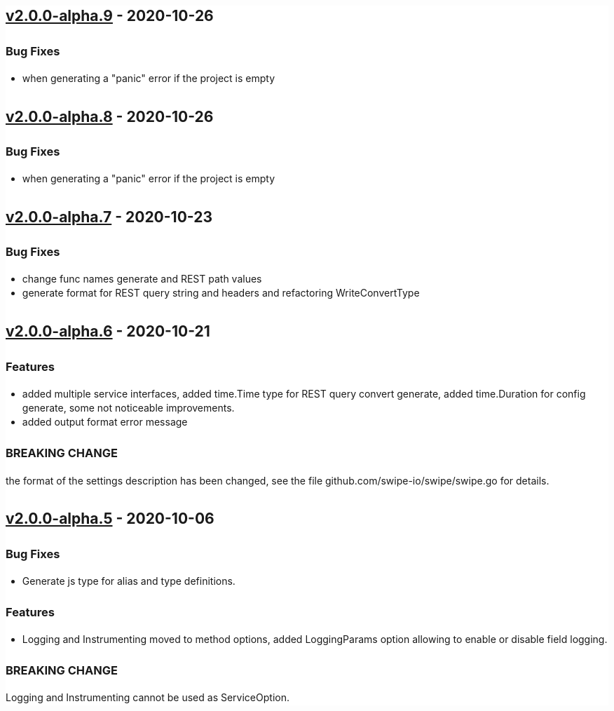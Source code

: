 
<a name="v2.0.0-alpha.9"></a>
## [v2.0.0-alpha.9] - 2020-10-26
### Bug Fixes
- when generating a "panic" error if the project is empty


<a name="v2.0.0-alpha.8"></a>
## [v2.0.0-alpha.8] - 2020-10-26
### Bug Fixes
- when generating a "panic" error if the project is empty


<a name="v2.0.0-alpha.7"></a>
## [v2.0.0-alpha.7] - 2020-10-23
### Bug Fixes
- change func names generate and REST path values
- generate format for REST query string and headers and refactoring WriteConvertType


<a name="v2.0.0-alpha.6"></a>
## [v2.0.0-alpha.6] - 2020-10-21
### Features
- added multiple service interfaces, added time.Time type for REST query convert generate, added time.Duration for config generate, some not noticeable improvements.
- added output format error message

### BREAKING CHANGE

the format of the settings description has been changed, see the file github.com/swipe-io/swipe/swipe.go for details.


<a name="v2.0.0-alpha.5"></a>
## [v2.0.0-alpha.5] - 2020-10-06
### Bug Fixes
- Generate js type for alias and type definitions.

### Features
- Logging and Instrumenting moved to method options, added LoggingParams option allowing to enable or disable field logging.

### BREAKING CHANGE

Logging and Instrumenting cannot be used as ServiceOption.



[Unreleased]: https://github.com/swipe-io/swipe/compare/v2.0.0-rc12...HEAD
[v2.0.0-rc12]: https://github.com/swipe-io/swipe/compare/v2.0.0-rc11...v2.0.0-rc12
[v2.0.0-rc11]: https://github.com/swipe-io/swipe/compare/v2.0.0-rc10...v2.0.0-rc11
[v2.0.0-rc10]: https://github.com/swipe-io/swipe/compare/v2.0.0-rc9...v2.0.0-rc10
[v2.0.0-rc9]: https://github.com/swipe-io/swipe/compare/v2.0.0-rc8...v2.0.0-rc9
[v2.0.0-rc8]: https://github.com/swipe-io/swipe/compare/v2.0.0-rc7...v2.0.0-rc8
[v2.0.0-rc7]: https://github.com/swipe-io/swipe/compare/v2.0.0-rc6...v2.0.0-rc7
[v2.0.0-rc6]: https://github.com/swipe-io/swipe/compare/v2.0.0-rc5...v2.0.0-rc6
[v2.0.0-rc5]: https://github.com/swipe-io/swipe/compare/v2.0.0-rc3...v2.0.0-rc5
[v2.0.0-rc3]: https://github.com/swipe-io/swipe/compare/v2.0.0-rc2...v2.0.0-rc3
[v2.0.0-rc2]: https://github.com/swipe-io/swipe/compare/v2.0.0-rc1...v2.0.0-rc2
[v2.0.0-rc1]: https://github.com/swipe-io/swipe/compare/v2.0.0-beta6...v2.0.0-rc1
[v2.0.0-beta6]: https://github.com/swipe-io/swipe/compare/v2.0.0-beta5...v2.0.0-beta6
[v2.0.0-beta5]: https://github.com/swipe-io/swipe/compare/v2.0.0-beta4...v2.0.0-beta5
[v2.0.0-beta4]: https://github.com/swipe-io/swipe/compare/v2.0.0-beta3...v2.0.0-beta4
[v2.0.0-beta3]: https://github.com/swipe-io/swipe/compare/v2.0.0-beta2...v2.0.0-beta3
[v2.0.0-beta2]: https://github.com/swipe-io/swipe/compare/v2.0.0-beta1...v2.0.0-beta2
[v2.0.0-beta1]: https://github.com/swipe-io/swipe/compare/2.0.0-alpha.23...v2.0.0-beta1
[2.0.0-alpha.23]: https://github.com/swipe-io/swipe/compare/2.0.0-alpha.22...2.0.0-alpha.23
[2.0.0-alpha.22]: https://github.com/swipe-io/swipe/compare/v2.0.0-alpha.22...2.0.0-alpha.22
[v2.0.0-alpha.22]: https://github.com/swipe-io/swipe/compare/v2.0.0-alpha.21...v2.0.0-alpha.22
[v2.0.0-alpha.21]: https://github.com/swipe-io/swipe/compare/v2.0.0-alpha.20...v2.0.0-alpha.21
[v2.0.0-alpha.20]: https://github.com/swipe-io/swipe/compare/v2.0.0-alpha.19...v2.0.0-alpha.20
[v2.0.0-alpha.19]: https://github.com/swipe-io/swipe/compare/v2.0.0-alpha.18...v2.0.0-alpha.19
[v2.0.0-alpha.18]: https://github.com/swipe-io/swipe/compare/v2.0.0-alpha.17...v2.0.0-alpha.18
[v2.0.0-alpha.17]: https://github.com/swipe-io/swipe/compare/v2.0.0-alpha.16...v2.0.0-alpha.17
[v2.0.0-alpha.16]: https://github.com/swipe-io/swipe/compare/v2.0.0-alpha.15...v2.0.0-alpha.16
[v2.0.0-alpha.15]: https://github.com/swipe-io/swipe/compare/v2.0.0-alpha.14...v2.0.0-alpha.15
[v2.0.0-alpha.14]: https://github.com/swipe-io/swipe/compare/v2.0.0-alpha.13...v2.0.0-alpha.14
[v2.0.0-alpha.13]: https://github.com/swipe-io/swipe/compare/v2.0.0-alpha.12...v2.0.0-alpha.13
[v2.0.0-alpha.12]: https://github.com/swipe-io/swipe/compare/v2.0.0-alpha.11...v2.0.0-alpha.12
[v2.0.0-alpha.11]: https://github.com/swipe-io/swipe/compare/v2.0.0-alpha.10...v2.0.0-alpha.11
[v2.0.0-alpha.10]: https://github.com/swipe-io/swipe/compare/v2.0.0-alpha.9...v2.0.0-alpha.10
[v2.0.0-alpha.9]: https://github.com/swipe-io/swipe/compare/v2.0.0-alpha.8...v2.0.0-alpha.9
[v2.0.0-alpha.8]: https://github.com/swipe-io/swipe/compare/v2.0.0-alpha.7...v2.0.0-alpha.8
[v2.0.0-alpha.7]: https://github.com/swipe-io/swipe/compare/v2.0.0-alpha.6...v2.0.0-alpha.7
[v2.0.0-alpha.6]: https://github.com/swipe-io/swipe/compare/v2.0.0-alpha.5...v2.0.0-alpha.6
[v2.0.0-alpha.5]: https://github.com/swipe-io/swipe/compare/v2.0.0-alpha.4...v2.0.0-alpha.5
[v2.0.0-alpha.4]: https://github.com/swipe-io/swipe/compare/v2.0.0-alpha.3...v2.0.0-alpha.4
[v2.0.0-alpha.3]: https://github.com/swipe-io/swipe/compare/v2.0.0-alpha.2...v2.0.0-alpha.3
[v2.0.0-alpha.2]: https://github.com/swipe-io/swipe/compare/v2.0.0-alpha.1...v2.0.0-alpha.2
[v2.0.0-alpha.1]: https://github.com/swipe-io/swipe/compare/v1.26.7...v2.0.0-alpha.1
[v1.26.7]: https://github.com/swipe-io/swipe/compare/vv2.0.0-alpha.15...v1.26.7
[vv2.0.0-alpha.15]: https://github.com/swipe-io/swipe/compare/vv2.0.0-beta.1...vv2.0.0-alpha.15
[vv2.0.0-beta.1]: https://github.com/swipe-io/swipe/compare/vv2.0.0-alpha.16...vv2.0.0-beta.1
[vv2.0.0-alpha.16]: https://github.com/swipe-io/swipe/compare/v1.26.6...vv2.0.0-alpha.16
[v1.26.6]: https://github.com/swipe-io/swipe/compare/v1.26.5...v1.26.6
[v1.26.5]: https://github.com/swipe-io/swipe/compare/v1.26.4...v1.26.5
[v1.26.4]: https://github.com/swipe-io/swipe/compare/v1.26.3...v1.26.4
[v1.26.3]: https://github.com/swipe-io/swipe/compare/v1.26.2...v1.26.3
[v1.26.2]: https://github.com/swipe-io/swipe/compare/v1.26.1...v1.26.2
[v1.26.1]: https://github.com/swipe-io/swipe/compare/v1.26.0...v1.26.1
[v1.26.0]: https://github.com/swipe-io/swipe/compare/v1.25.12...v1.26.0
[v1.25.12]: https://github.com/swipe-io/swipe/compare/v1.25.11...v1.25.12
[v1.25.11]: https://github.com/swipe-io/swipe/compare/v1.25.10...v1.25.11
[v1.25.10]: https://github.com/swipe-io/swipe/compare/v1.25.9...v1.25.10
[v1.25.9]: https://github.com/swipe-io/swipe/compare/v1.25.8...v1.25.9
[v1.25.8]: https://github.com/swipe-io/swipe/compare/v1.25.7...v1.25.8
[v1.25.7]: https://github.com/swipe-io/swipe/compare/v1.25.6...v1.25.7
[v1.25.6]: https://github.com/swipe-io/swipe/compare/v1.25.5...v1.25.6
[v1.25.5]: https://github.com/swipe-io/swipe/compare/v1.25.4...v1.25.5
[v1.25.4]: https://github.com/swipe-io/swipe/compare/v1.25.3...v1.25.4
[v1.25.3]: https://github.com/swipe-io/swipe/compare/v1.25.2...v1.25.3
[v1.25.2]: https://github.com/swipe-io/swipe/compare/v1.25.1...v1.25.2
[v1.25.1]: https://github.com/swipe-io/swipe/compare/v1.25.0...v1.25.1
[v1.25.0]: https://github.com/swipe-io/swipe/compare/v1.24.7...v1.25.0
[v1.24.7]: https://github.com/swipe-io/swipe/compare/v1.24.6...v1.24.7
[v1.24.6]: https://github.com/swipe-io/swipe/compare/v1.24.5...v1.24.6
[v1.24.5]: https://github.com/swipe-io/swipe/compare/v1.24.1...v1.24.5
[v1.24.1]: https://github.com/swipe-io/swipe/compare/v1.24.2...v1.24.1
[v1.24.2]: https://github.com/swipe-io/swipe/compare/v1.24.3...v1.24.2
[v1.24.3]: https://github.com/swipe-io/swipe/compare/v1.24.4...v1.24.3
[v1.24.4]: https://github.com/swipe-io/swipe/compare/v1.24.0...v1.24.4
[v1.24.0]: https://github.com/swipe-io/swipe/compare/v1.23.0...v1.24.0
[v1.23.0]: https://github.com/swipe-io/swipe/compare/v1.22.4...v1.23.0
[v1.22.4]: https://github.com/swipe-io/swipe/compare/v1.22.3...v1.22.4
[v1.22.3]: https://github.com/swipe-io/swipe/compare/v1.22.2...v1.22.3
[v1.22.2]: https://github.com/swipe-io/swipe/compare/v1.22.1...v1.22.2
[v1.22.1]: https://github.com/swipe-io/swipe/compare/v1.22.0...v1.22.1
[v1.22.0]: https://github.com/swipe-io/swipe/compare/v1.21.0...v1.22.0
[v1.21.0]: https://github.com/swipe-io/swipe/compare/v1.20.1...v1.21.0
[v1.20.1]: https://github.com/swipe-io/swipe/compare/v1.14.0...v1.20.1
[v1.14.0]: https://github.com/swipe-io/swipe/compare/v1.13.4...v1.14.0
[v1.13.4]: https://github.com/swipe-io/swipe/compare/v1.13.3...v1.13.4
[v1.13.3]: https://github.com/swipe-io/swipe/compare/v1.13.2...v1.13.3
[v1.13.2]: https://github.com/swipe-io/swipe/compare/v1.13.1...v1.13.2
[v1.13.1]: https://github.com/swipe-io/swipe/compare/v1.13.0...v1.13.1
[v1.13.0]: https://github.com/swipe-io/swipe/compare/v1.12.1...v1.13.0
[v1.12.1]: https://github.com/swipe-io/swipe/compare/v1.12.0...v1.12.1
[v1.12.0]: https://github.com/swipe-io/swipe/compare/v1.11.4...v1.12.0
[v1.11.4]: https://github.com/swipe-io/swipe/compare/v1.11.2...v1.11.4
[v1.11.2]: https://github.com/swipe-io/swipe/compare/v1.11.0...v1.11.2
[v1.11.0]: https://github.com/swipe-io/swipe/compare/v1.10.0...v1.11.0
[v1.10.0]: https://github.com/swipe-io/swipe/compare/v1.9.0...v1.10.0
[v1.9.0]: https://github.com/swipe-io/swipe/compare/v1.8.0...v1.9.0
[v1.8.0]: https://github.com/swipe-io/swipe/compare/v1.7.2...v1.8.0
[v1.7.2]: https://github.com/swipe-io/swipe/compare/v1.6.0...v1.7.2
[v1.6.0]: https://github.com/swipe-io/swipe/compare/v1.3.0...v1.6.0
[v1.3.0]: https://github.com/swipe-io/swipe/compare/v1.2.2...v1.3.0
[v1.2.2]: https://github.com/swipe-io/swipe/compare/v1.1.5...v1.2.2
[v1.1.5]: https://github.com/swipe-io/swipe/compare/v1.1.4...v1.1.5
[v1.1.4]: https://github.com/swipe-io/swipe/compare/v1.1.3...v1.1.4
[v1.1.3]: https://github.com/swipe-io/swipe/compare/v1.1.2...v1.1.3
[v1.1.2]: https://github.com/swipe-io/swipe/compare/v1.1.1...v1.1.2
[v1.1.1]: https://github.com/swipe-io/swipe/compare/v1.1.0...v1.1.1
[v1.1.0]: https://github.com/swipe-io/swipe/compare/v1.0.5...v1.1.0
[v1.0.5]: https://github.com/swipe-io/swipe/compare/v1.0.4...v1.0.5
[v1.0.4]: https://github.com/swipe-io/swipe/compare/v1.0.3...v1.0.4
[v1.0.3]: https://github.com/swipe-io/swipe/compare/v1.0.2...v1.0.3
[v1.0.2]: https://github.com/swipe-io/swipe/compare/v1.0.1...v1.0.2
[v1.0.1]: https://github.com/swipe-io/swipe/compare/v1.0.0...v1.0.1